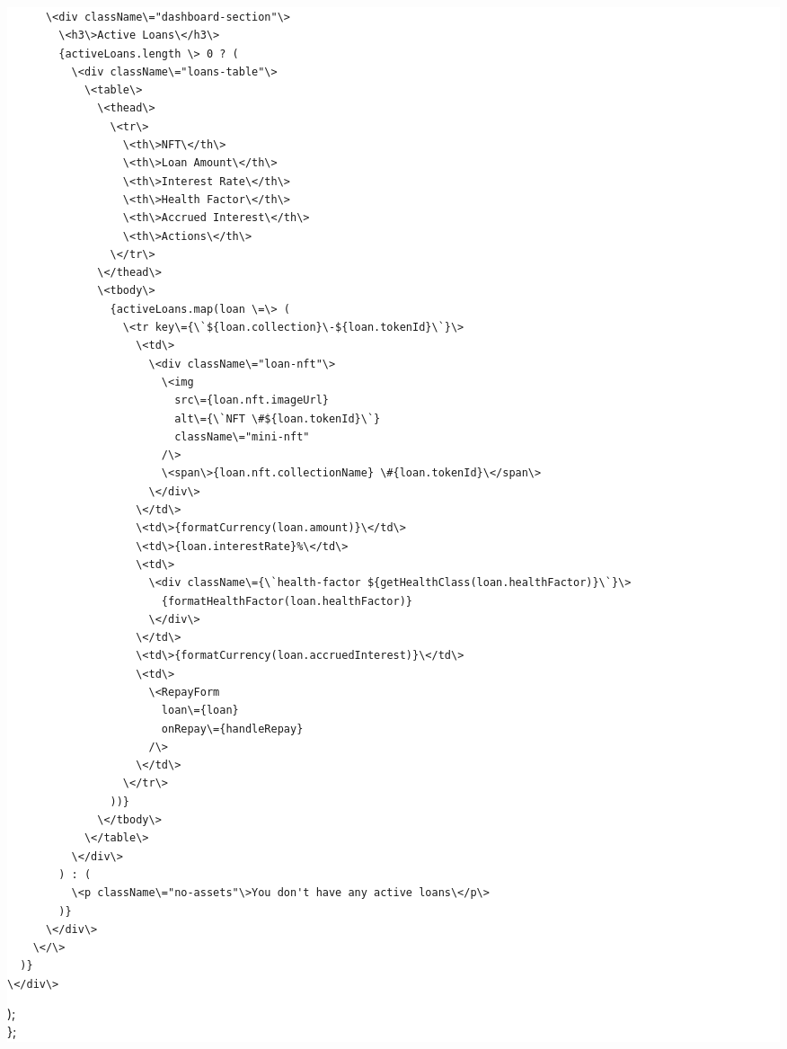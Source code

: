           \<div className\="dashboard-section"\>  
            \<h3\>Active Loans\</h3\>  
            {activeLoans.length \> 0 ? (  
              \<div className\="loans-table"\>  
                \<table\>  
                  \<thead\>  
                    \<tr\>  
                      \<th\>NFT\</th\>  
                      \<th\>Loan Amount\</th\>  
                      \<th\>Interest Rate\</th\>  
                      \<th\>Health Factor\</th\>  
                      \<th\>Accrued Interest\</th\>  
                      \<th\>Actions\</th\>  
                    \</tr\>  
                  \</thead\>  
                  \<tbody\>  
                    {activeLoans.map(loan \=\> (  
                      \<tr key\={\`${loan.collection}\-${loan.tokenId}\`}\>  
                        \<td\>  
                          \<div className\="loan-nft"\>  
                            \<img   
                              src\={loan.nft.imageUrl}   
                              alt\={\`NFT \#${loan.tokenId}\`}   
                              className\="mini-nft"   
                            /\>  
                            \<span\>{loan.nft.collectionName} \#{loan.tokenId}\</span\>  
                          \</div\>  
                        \</td\>  
                        \<td\>{formatCurrency(loan.amount)}\</td\>  
                        \<td\>{loan.interestRate}%\</td\>  
                        \<td\>  
                          \<div className\={\`health-factor ${getHealthClass(loan.healthFactor)}\`}\>  
                            {formatHealthFactor(loan.healthFactor)}  
                          \</div\>  
                        \</td\>  
                        \<td\>{formatCurrency(loan.accruedInterest)}\</td\>  
                        \<td\>  
                          \<RepayForm   
                            loan\={loan}   
                            onRepay\={handleRepay}   
                          /\>  
                        \</td\>  
                      \</tr\>  
                    ))}  
                  \</tbody\>  
                \</table\>  
              \</div\>  
            ) : (  
              \<p className\="no-assets"\>You don't have any active loans\</p\>  
            )}  
          \</div\>  
        \</\>  
      )}  
    \</div\>  
  );  
};
